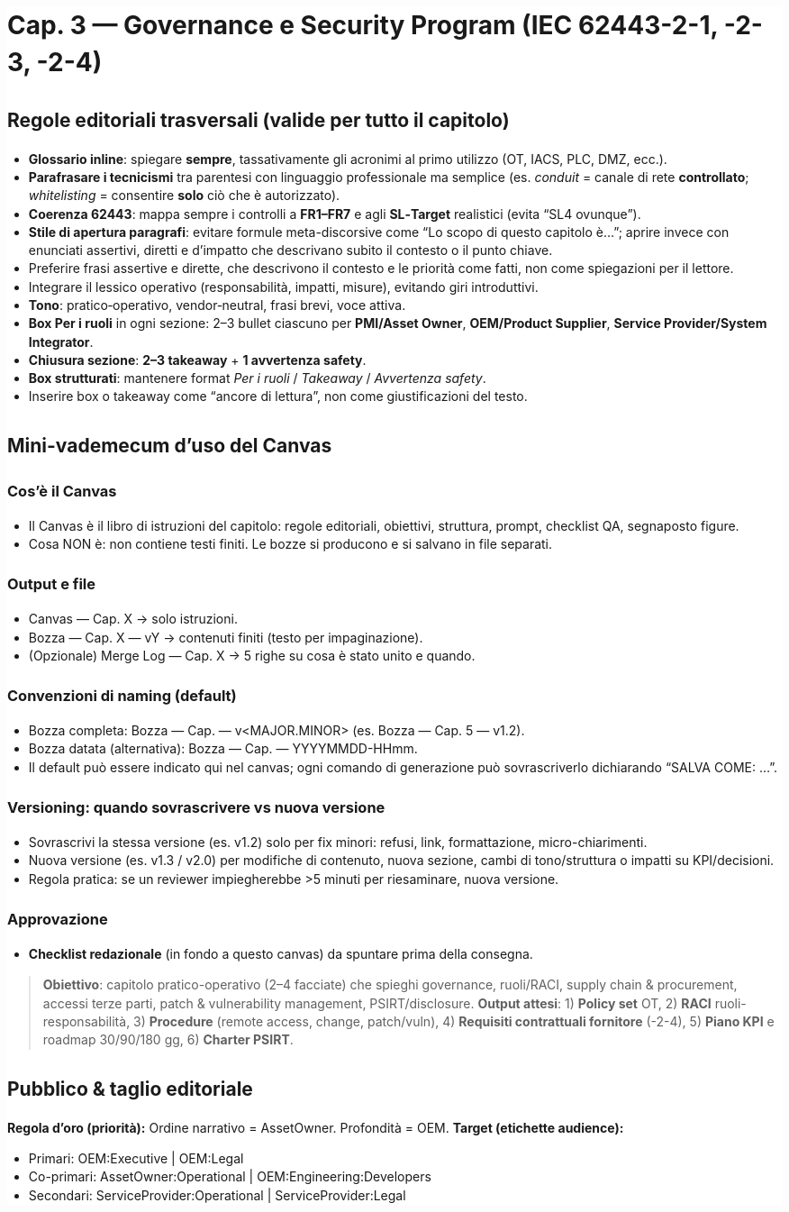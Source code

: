 # Cap. 3 — Governance e Security Program (IEC 62443-2-1, -2-3, -2-4)
## Regole editoriali trasversali (valide per tutto il capitolo)
* **Glossario inline**: spiegare **sempre**, tassativamente gli acronimi al primo utilizzo (OT, IACS, PLC, DMZ, ecc.).
* **Parafrasare i tecnicismi** tra parentesi con linguaggio professionale ma semplice (es. *conduit* = canale di rete **controllato**; *whitelisting* = consentire **solo** ciò che è autorizzato).
* **Coerenza 62443**: mappa sempre i controlli a **FR1–FR7** e agli **SL‑Target** realistici (evita “SL4 ovunque”).
* **Stile di apertura paragrafi**: evitare formule meta-discorsive come “Lo scopo di questo capitolo è…”; aprire invece con enunciati assertivi, diretti e d’impatto che descrivano subito il contesto o il punto chiave.
* Preferire frasi assertive e dirette, che descrivono il contesto e le priorità come fatti, non come spiegazioni per il lettore.
* Integrare il lessico operativo (responsabilità, impatti, misure), evitando giri introduttivi.
* **Tono**: pratico‑operativo, vendor‑neutral, frasi brevi, voce attiva.
* **Box Per i ruoli** in ogni sezione: 2–3 bullet ciascuno per **PMI/Asset Owner**, **OEM/Product Supplier**, **Service Provider/System Integrator**.
* **Chiusura sezione**: **2–3 takeaway** + **1 avvertenza safety**.
* **Box strutturati**: mantenere format *Per i ruoli* / *Takeaway* / *Avvertenza safety*.
* Inserire box o takeaway come “ancore di lettura”, non come giustificazioni del testo.
## Mini-vademecum d’uso del Canvas
### Cos’è il Canvas
* Il Canvas è il libro di istruzioni del capitolo: regole editoriali, obiettivi, struttura, prompt, checklist QA, segnaposto figure.
* Cosa NON è: non contiene testi finiti. Le bozze si producono e si salvano in file separati.
### Output e file
* Canvas — Cap. X → solo istruzioni.
* Bozza — Cap. X — vY → contenuti finiti (testo per impaginazione).
* (Opzionale) Merge Log — Cap. X → 5 righe su cosa è stato unito e quando.
### Convenzioni di naming (default)
* Bozza completa: Bozza — Cap. <X> — v<MAJOR.MINOR> (es. Bozza — Cap. 5 — v1.2).
* Bozza datata (alternativa): Bozza — Cap. <X> — YYYYMMDD-HHmm.
* Il default può essere indicato qui nel canvas; ogni comando di generazione può sovrascriverlo dichiarando “SALVA COME: …”.
### Versioning: quando sovrascrivere vs nuova versione
* Sovrascrivi la stessa versione (es. v1.2) solo per fix minori: refusi, link, formattazione, micro-chiarimenti.
* Nuova versione (es. v1.3 / v2.0) per modifiche di contenuto, nuova sezione, cambi di tono/struttura o impatti su KPI/decisioni.
* Regola pratica: se un reviewer impiegherebbe >5 minuti per riesaminare, nuova versione.
### Approvazione
* **Checklist redazionale** (in fondo a questo canvas) da spuntare prima della consegna.
> **Obiettivo**: capitolo pratico-operativo (2–4 facciate) che spieghi governance, ruoli/RACI, supply chain & procurement, accessi terze parti, patch & vulnerability management, PSIRT/disclosure.
> **Output attesi**: 1) **Policy set** OT, 2) **RACI** ruoli-responsabilità, 3) **Procedure** (remote access, change, patch/vuln), 4) **Requisiti contrattuali fornitore** (-2-4), 5) **Piano KPI** e roadmap 30/90/180 gg, 6) **Charter PSIRT**.
## Pubblico & taglio editoriale
**Regola d’oro (priorità):** Ordine narrativo = AssetOwner. Profondità = OEM.
**Target (etichette audience):**
- Primari: OEM:Executive | OEM:Legal
- Co-primari: AssetOwner:Operational | OEM:Engineering:Developers
- Secondari: ServiceProvider:Operational | ServiceProvider:Legal